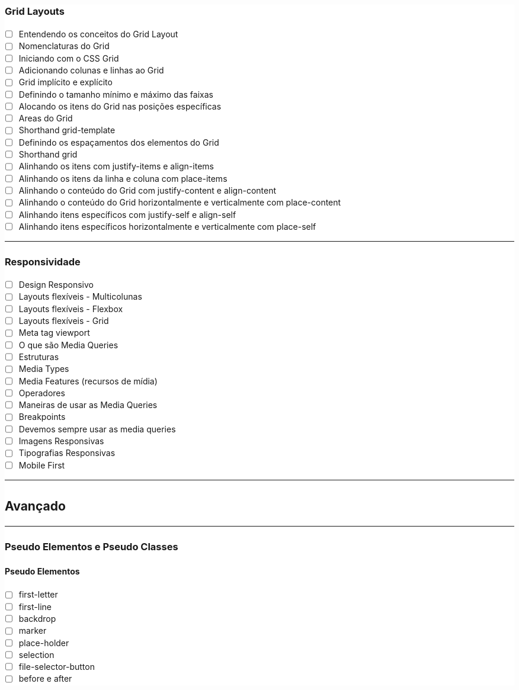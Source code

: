 ### Grid Layouts

- [ ] Entendendo os conceitos do Grid Layout
- [ ] Nomenclaturas do Grid
- [ ] Iniciando com o CSS Grid
- [ ] Adicionando colunas e linhas ao Grid
- [ ] Grid implícito e explícito
- [ ] Definindo o tamanho mínimo e máximo das faixas
- [ ] Alocando os itens do Grid nas posições específicas
- [ ] Areas do Grid
- [ ] Shorthand grid-template
- [ ] Definindo os espaçamentos dos elementos do Grid
- [ ] Shorthand grid
- [ ] Alinhando os itens com justify-items e align-items
- [ ] Alinhando os itens da linha e coluna com place-items
- [ ] Alinhando o conteúdo do Grid com justify-content e align-content
- [ ] Alinhando o conteúdo do Grid horizontalmente e verticalmente com place-content
- [ ] Alinhando itens específicos com justify-self e align-self
- [ ] Alinhando itens específicos horizontalmente e verticalmente com place-self

---
### Responsividade

- [ ] Design Responsivo
- [ ] Layouts flexíveis - Multicolunas
- [ ] Layouts flexíveis - Flexbox
- [ ] Layouts flexíveis - Grid
- [ ] Meta tag viewport
- [ ] O que são Media Queries
- [ ] Estruturas
- [ ] Media Types
- [ ] Media Features (recursos de mídia)
- [ ] Operadores
- [ ] Maneiras de usar as Media Queries
- [ ] Breakpoints
- [ ] Devemos sempre usar as media queries
- [ ] Imagens Responsivas
- [ ] Tipografias Responsivas
- [ ] Mobile First
---

## Avançado

---
### Pseudo Elementos e Pseudo Classes

#### Pseudo Elementos

- [ ] first-letter
- [ ] first-line
- [ ] backdrop
- [ ] marker
- [ ] place-holder
- [ ] selection
- [ ] file-selector-button
- [ ] before e after
